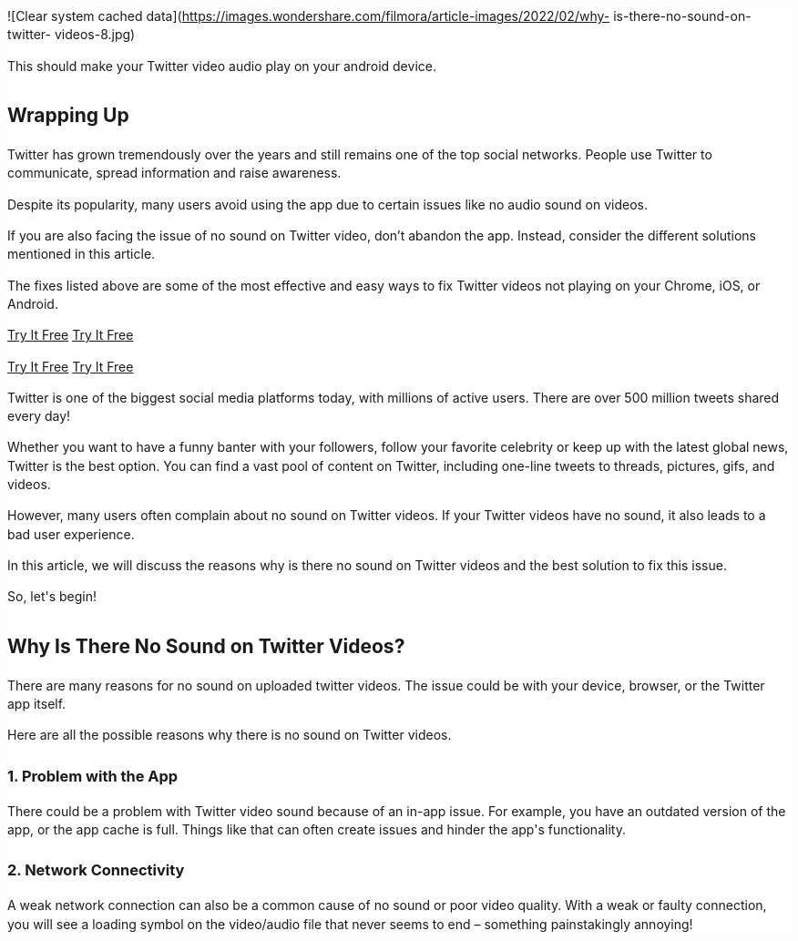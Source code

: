 ![Clear system cached data](<https://images.wondershare.com/filmora/article-images/2022/02/why-> is-there-no-sound-on-twitter- videos-8.jpg)

This should make your Twitter video audio play on your android device.

## Wrapping Up

Twitter has grown tremendously over the years and still remains one of the top social networks. People use Twitter to communicate, spread information and raise awareness.

Despite its popularity, many users avoid using the app due to certain issues like no audio sound on videos.

If you are also facing the issue of no sound on Twitter video, don’t abandon the app. Instead, consider the different solutions mentioned in this article.

The fixes listed above are some of the most effective and easy ways to fix Twitter videos not playing on your Chrome, iOS, or Android.

[Try It Free](https://tools.techidaily.com/wondershare/filmora/download/) [Try It Free](https://tools.techidaily.com/wondershare/filmora/download/)

[Try It Free](https://tools.techidaily.com/wondershare/filmora/download/) [Try It Free](https://tools.techidaily.com/wondershare/filmora/download/)

Twitter is one of the biggest social media platforms today, with millions of active users. There are over 500 million tweets shared every day!

Whether you want to have a funny banter with your followers, follow your favorite celebrity or keep up with the latest global news, Twitter is the best option. You can find a vast pool of content on Twitter, including one-line tweets to threads, pictures, gifs, and videos.

However, many users often complain about no sound on Twitter videos. If your Twitter videos have no sound, it also leads to a bad user experience.

In this article, we will discuss the reasons why is there no sound on Twitter videos and the best solution to fix this issue.

So, let's begin!

## Why Is There No Sound on Twitter Videos?

There are many reasons for no sound on uploaded twitter videos. The issue could be with your device, browser, or the Twitter app itself.

Here are all the possible reasons why there is no sound on Twitter videos.

### 1\. Problem with the App

There could be a problem with Twitter video sound because of an in-app issue. For example, you have an outdated version of the app, or the app cache is full. Things like that can often create issues and hinder the app's functionality.

### 2\. Network Connectivity

A weak network connection can also be a common cause of no sound or poor video quality. With a weak or faulty connection, you will see a loading symbol on the video/audio file that never seems to end – something painstakingly annoying!
